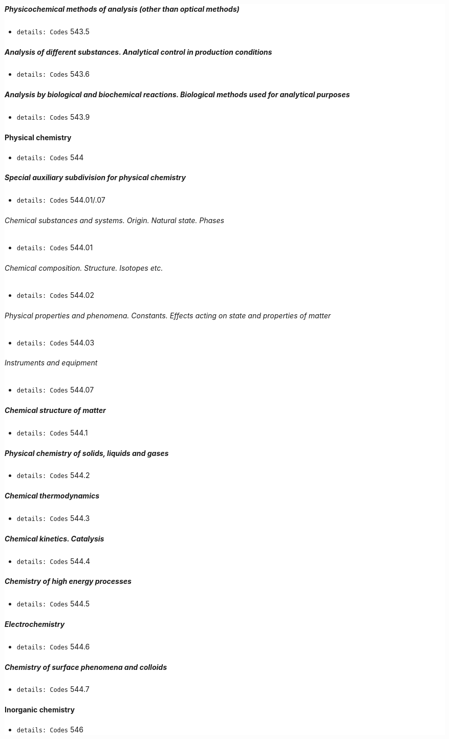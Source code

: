 ##### Physicochemical methods of analysis (other than optical methods)
+ ```details: Codes``` 543.5

##### Analysis of different substances. Analytical control in production conditions
+ ```details: Codes``` 543.6

##### Analysis by biological and biochemical reactions. Biological methods used for analytical purposes
+ ```details: Codes``` 543.9

#### Physical chemistry
+ ```details: Codes``` 544

##### Special auxiliary subdivision for physical chemistry
+ ```details: Codes``` 544.01/.07

###### Chemical substances and systems. Origin. Natural state. Phases
+ ```details: Codes``` 544.01

###### Chemical composition. Structure. Isotopes etc.
+ ```details: Codes``` 544.02

###### Physical properties and phenomena. Constants. Effects acting on state and properties of matter
+ ```details: Codes``` 544.03

###### Instruments and equipment
+ ```details: Codes``` 544.07

##### Chemical structure of matter
+ ```details: Codes``` 544.1

##### Physical chemistry of solids, liquids and gases
+ ```details: Codes``` 544.2

##### Chemical thermodynamics
+ ```details: Codes``` 544.3

##### Chemical kinetics. Catalysis
+ ```details: Codes``` 544.4

##### Chemistry of high energy processes
+ ```details: Codes``` 544.5

##### Electrochemistry
+ ```details: Codes``` 544.6

##### Chemistry of surface phenomena and colloids
+ ```details: Codes``` 544.7

#### Inorganic chemistry
+ ```details: Codes``` 546
